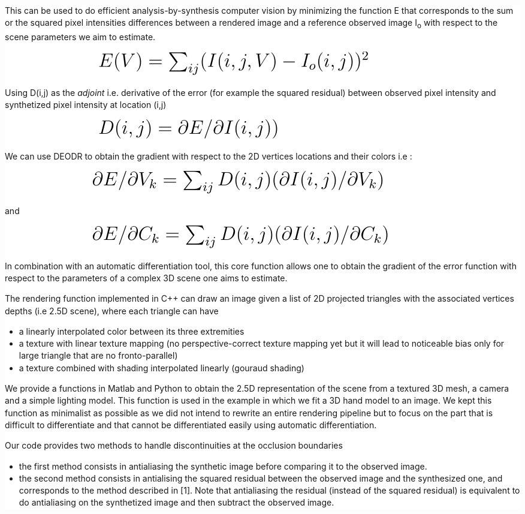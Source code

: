 This can be used to do efficient analysis-by-synthesis computer vision by minimizing the function E that corresponds to the sum or the squared pixel intensities differences between a rendered image and a reference observed image I<sub>o</sub> with respect to the scene parameters we aim to estimate.

![latex: \large~~~~~~~~~~~~~~ $E(V)=\sum_{ij} (I(i,j,V)-I_o(i,j))^2$](./images/error_function.svg)


Using D(i,j) as the *adjoint* i.e. derivative of the error (for example the squared residual) between observed pixel intensity and synthetized pixel intensity at location (i,j) 

![latex: \large~~~~~~~~~~~~~~ $ D(i,j)=\partial E/\partial I(i,j))$](./images/adjoint.svg)

We can use DEODR to obtain the gradient with respect to the 2D vertices locations  and their colors i.e :
 
![latex: \large ~~~~~~~~~~~~~~$\partial E/\partial V_k =\sum_{ij} D(i,j)(\partial I(i,j)/\partial V_k)$](./images/backoperator1.svg)
 
and 

![latex: \large ~~~~~~~~~~~~~~$\partial E/\partial C_k = \sum_{ij} D(i,j)(\partial I(i,j)/\partial C_k)$](./images/backoperator2.svg)


In combination with an automatic differentiation tool, this core function allows one to obtain the gradient of 
the error function with respect to the parameters of a complex 3D scene one aims to estimate.

The rendering function implemented in C++ can draw an image given a list of 2D projected triangles with the associated vertices depths (i.e 2.5D scene), where each triangle can have 

* a linearly interpolated color between its three extremities 
* a texture with linear texture mapping (no perspective-correct texture mapping yet but it will lead to noticeable bias only for large triangle that are no fronto-parallel)
* a texture combined with shading interpolated linearly (gouraud shading)

We provide a functions in Matlab and Python to obtain the 2.5D representation of the scene from a textured 3D mesh, a camera and a simple lighting model. This function is used in the example  in which we fit a 3D hand model to an image. 
We kept this function as minimalist as possible as we did not intend to rewrite an entire rendering pipeline but to focus on the part that is difficult to differentiate and that cannot be differentiated easily using automatic differentiation.

Our code provides two methods to handle discontinuities at the occlusion boundaries

* the first method consists in antialiasing the synthetic image before comparing it to the observed image. 
* the second method consists in antialising the squared residual between the observed image and the synthesized one, and corresponds to the method described in [1]. Note that antialiasing the residual (instead of the squared residual) is equivalent to do antialiasing on the synthetized image and then subtract the observed image.
